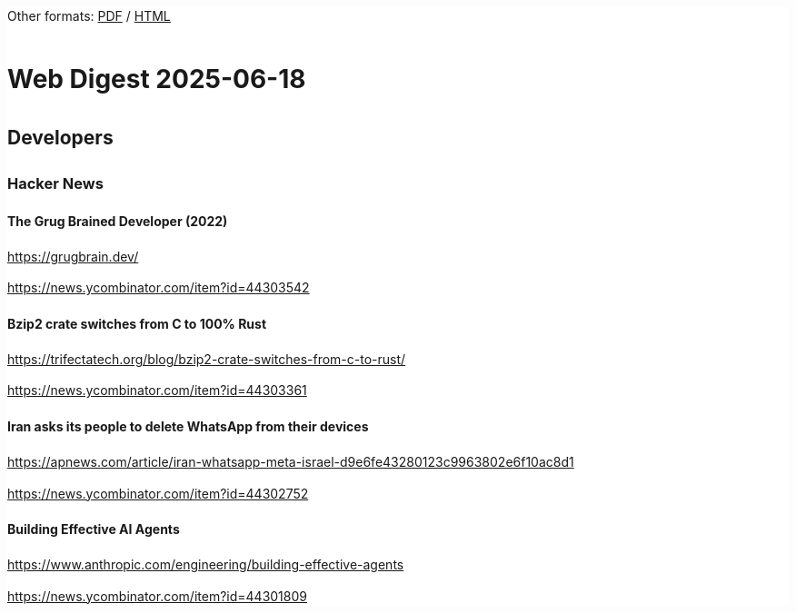 Other formats: [PDF](https://pub-714f8d634e8f451d9f2fe91a4debfa23.r2.dev/keep/webdigest/WebDigest-20250618.pdf--45a81b26d0a94f6c80855fb344848326.pdf) / [HTML](https://webdigest.pages.dev/readhtml/2025/WebDigest-20250618.html)


# Web Digest 2025-06-18


## Developers

### Hacker News

<div class="minipage">

#### The Grug Brained Developer (2022)

<span style="color: blue!80!green"><https://grugbrain.dev/></span>

<span style="color: black!50"><https://news.ycombinator.com/item?id=44303542></span>

</div>

<div class="minipage">

#### Bzip2 crate switches from C to 100% Rust

<span style="color: blue!80!green"><https://trifectatech.org/blog/bzip2-crate-switches-from-c-to-rust/></span>

<span style="color: black!50"><https://news.ycombinator.com/item?id=44303361></span>

</div>

<div class="minipage">

#### Iran asks its people to delete WhatsApp from their devices

<span style="color: blue!80!green"><https://apnews.com/article/iran-whatsapp-meta-israel-d9e6fe43280123c9963802e6f10ac8d1></span>

<span style="color: black!50"><https://news.ycombinator.com/item?id=44302752></span>

</div>

<div class="minipage">

#### Building Effective AI Agents

<span style="color: blue!80!green"><https://www.anthropic.com/engineering/building-effective-agents></span>

<span style="color: black!50"><https://news.ycombinator.com/item?id=44301809></span>

</div>

<div class="minipage">
